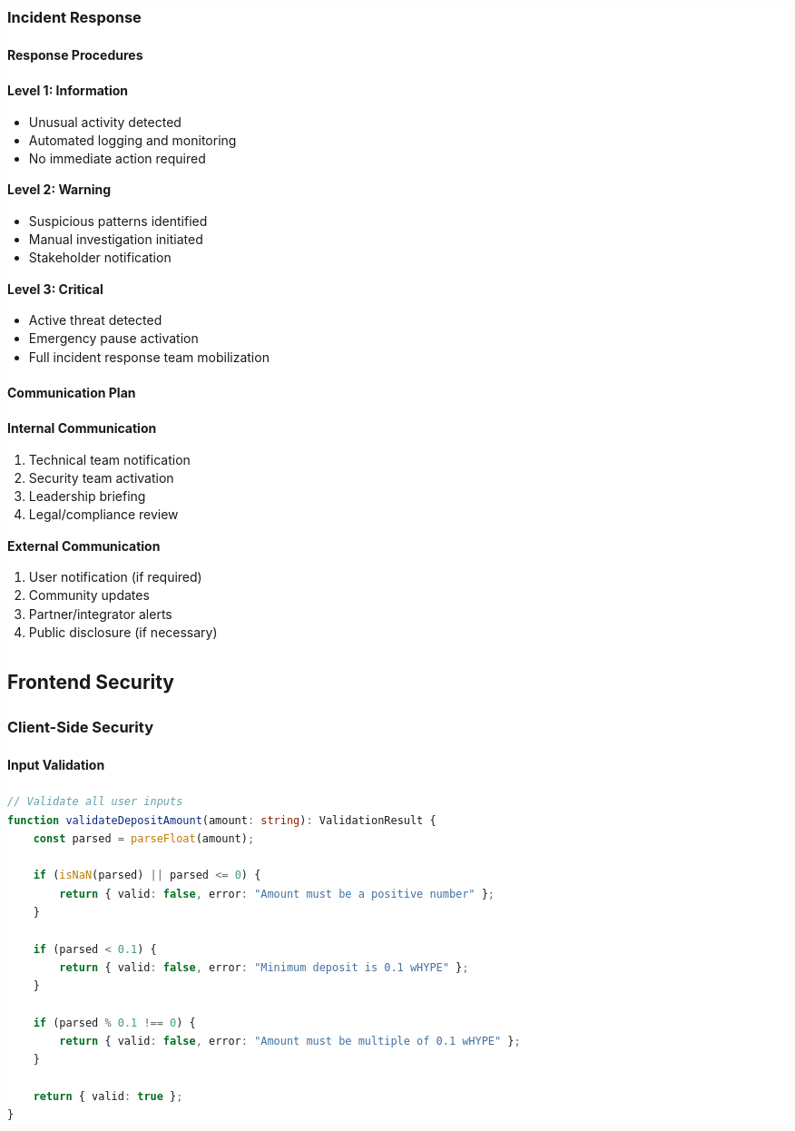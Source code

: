 ### Incident Response

#### Response Procedures

**Level 1: Information**
- Unusual activity detected
- Automated logging and monitoring
- No immediate action required

**Level 2: Warning**
- Suspicious patterns identified  
- Manual investigation initiated
- Stakeholder notification

**Level 3: Critical**
- Active threat detected
- Emergency pause activation
- Full incident response team mobilization

#### Communication Plan

**Internal Communication**
1. Technical team notification
2. Security team activation
3. Leadership briefing
4. Legal/compliance review

**External Communication**
1. User notification (if required)
2. Community updates
3. Partner/integrator alerts
4. Public disclosure (if necessary)

## Frontend Security

### Client-Side Security

#### Input Validation

```typescript
// Validate all user inputs
function validateDepositAmount(amount: string): ValidationResult {
    const parsed = parseFloat(amount);
    
    if (isNaN(parsed) || parsed <= 0) {
        return { valid: false, error: "Amount must be a positive number" };
    }
    
    if (parsed < 0.1) {
        return { valid: false, error: "Minimum deposit is 0.1 wHYPE" };
    }
    
    if (parsed % 0.1 !== 0) {
        return { valid: false, error: "Amount must be multiple of 0.1 wHYPE" };
    }
    
    return { valid: true };
}
```
